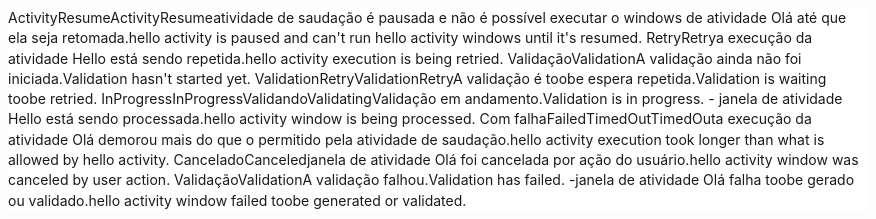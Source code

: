 <td><span data-ttu-id="38e19-211">ActivityResume</span><span class="sxs-lookup"><span data-stu-id="38e19-211">ActivityResume</span></span></td><td><span data-ttu-id="38e19-212">atividade de saudação é pausada e não é possível executar o windows de atividade Olá até que ela seja retomada.</span><span class="sxs-lookup"><span data-stu-id="38e19-212">hello activity is paused and can't run hello activity windows until it's resumed.</span></span></td>
</tr>
<tr>
<td><span data-ttu-id="38e19-213">Retry</span><span class="sxs-lookup"><span data-stu-id="38e19-213">Retry</span></span></td><td><span data-ttu-id="38e19-214">a execução da atividade Hello está sendo repetida.</span><span class="sxs-lookup"><span data-stu-id="38e19-214">hello activity execution is being retried.</span></span></td>
</tr>
<tr>
<td><span data-ttu-id="38e19-215">Validação</span><span class="sxs-lookup"><span data-stu-id="38e19-215">Validation</span></span></td><td><span data-ttu-id="38e19-216">A validação ainda não foi iniciada.</span><span class="sxs-lookup"><span data-stu-id="38e19-216">Validation hasn't started yet.</span></span></td>
</tr>
<tr>
<td><span data-ttu-id="38e19-217">ValidationRetry</span><span class="sxs-lookup"><span data-stu-id="38e19-217">ValidationRetry</span></span></td><td><span data-ttu-id="38e19-218">A validação é toobe espera repetida.</span><span class="sxs-lookup"><span data-stu-id="38e19-218">Validation is waiting toobe retried.</span></span></td>
</tr>
<tr>
<tr>
<td rowspan="2"><span data-ttu-id="38e19-219">InProgress</span><span class="sxs-lookup"><span data-stu-id="38e19-219">InProgress</span></span></td><td><span data-ttu-id="38e19-220">Validando</span><span class="sxs-lookup"><span data-stu-id="38e19-220">Validating</span></span></td><td><span data-ttu-id="38e19-221">Validação em andamento.</span><span class="sxs-lookup"><span data-stu-id="38e19-221">Validation is in progress.</span></span></td>
</tr>
<td>-</td>
<td><span data-ttu-id="38e19-222">janela de atividade Hello está sendo processada.</span><span class="sxs-lookup"><span data-stu-id="38e19-222">hello activity window is being processed.</span></span></td>
</tr>
<tr>
<td rowspan="4"><span data-ttu-id="38e19-223">Com falha</span><span class="sxs-lookup"><span data-stu-id="38e19-223">Failed</span></span></td><td><span data-ttu-id="38e19-224">TimedOut</span><span class="sxs-lookup"><span data-stu-id="38e19-224">TimedOut</span></span></td><td><span data-ttu-id="38e19-225">a execução da atividade Olá demorou mais do que o permitido pela atividade de saudação.</span><span class="sxs-lookup"><span data-stu-id="38e19-225">hello activity execution took longer than what is allowed by hello activity.</span></span></td>
</tr>
<tr>
<td><span data-ttu-id="38e19-226">Cancelado</span><span class="sxs-lookup"><span data-stu-id="38e19-226">Canceled</span></span></td><td><span data-ttu-id="38e19-227">janela de atividade Olá foi cancelada por ação do usuário.</span><span class="sxs-lookup"><span data-stu-id="38e19-227">hello activity window was canceled by user action.</span></span></td>
</tr>
<tr>
<td><span data-ttu-id="38e19-228">Validação</span><span class="sxs-lookup"><span data-stu-id="38e19-228">Validation</span></span></td><td><span data-ttu-id="38e19-229">A validação falhou.</span><span class="sxs-lookup"><span data-stu-id="38e19-229">Validation has failed.</span></span></td>
</tr>
<tr>
<td>-</td><td><span data-ttu-id="38e19-230">janela de atividade Olá falha toobe gerado ou validado.</span><span class="sxs-lookup"><span data-stu-id="38e19-230">hello activity window failed toobe generated or validated.</span></span></td>
</tr>